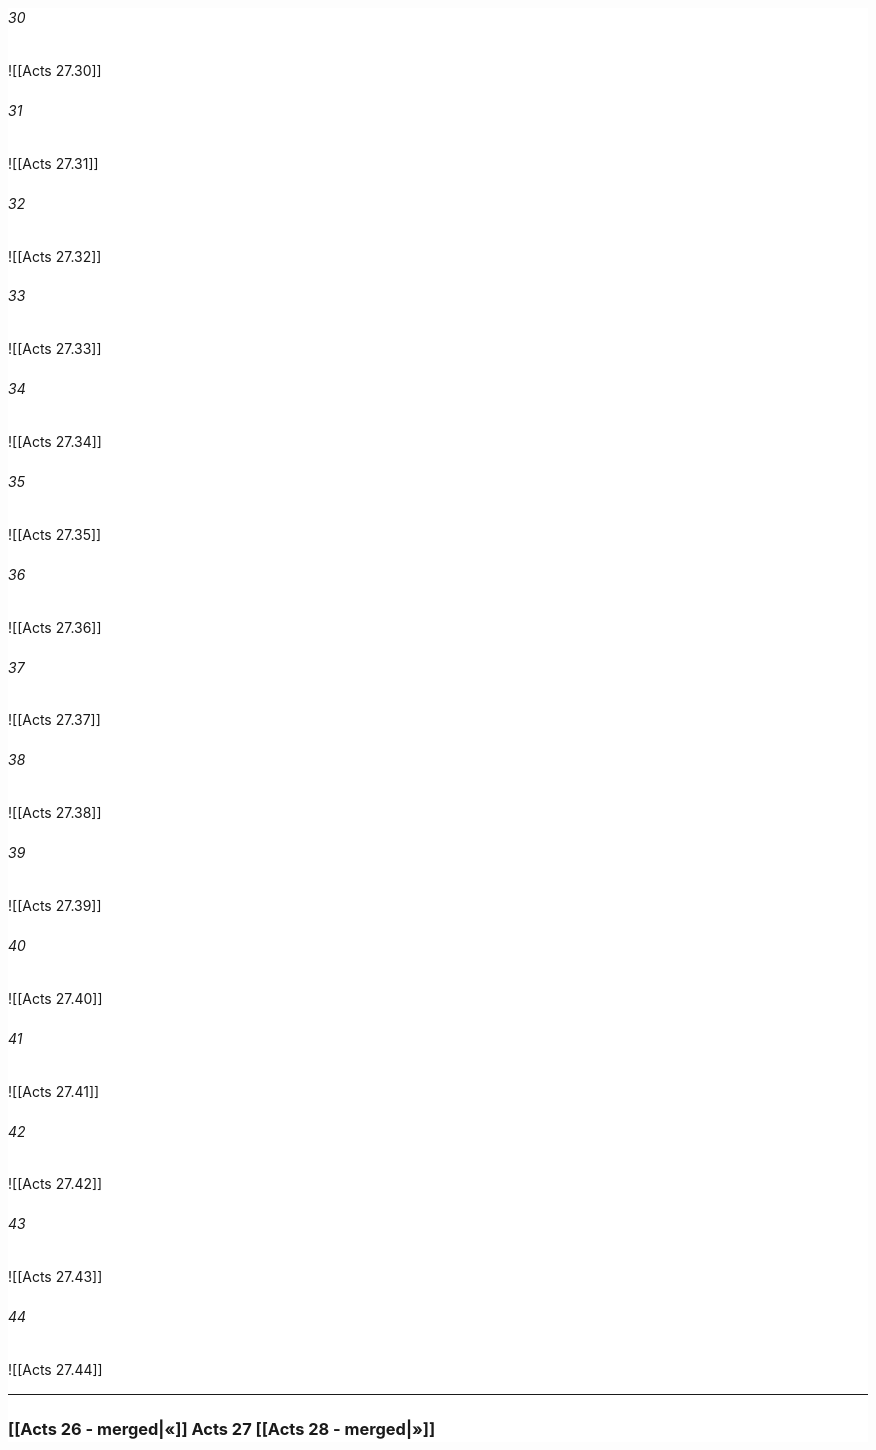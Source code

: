 ###### 30
![[Acts 27.30]] 

###### 31
![[Acts 27.31]] 

###### 32
![[Acts 27.32]] 

###### 33
![[Acts 27.33]]

###### 34
![[Acts 27.34]] 

###### 35
![[Acts 27.35]]

###### 36
![[Acts 27.36]] 

###### 37
![[Acts 27.37]] 

###### 38
![[Acts 27.38]]

###### 39
![[Acts 27.39]] 

###### 40
![[Acts 27.40]] 

###### 41
![[Acts 27.41]] 

###### 42
![[Acts 27.42]] 

###### 43
![[Acts 27.43]]

###### 44
![[Acts 27.44]] 


---
###  [[Acts 26 - merged|«]] Acts 27 [[Acts 28 - merged|»]]